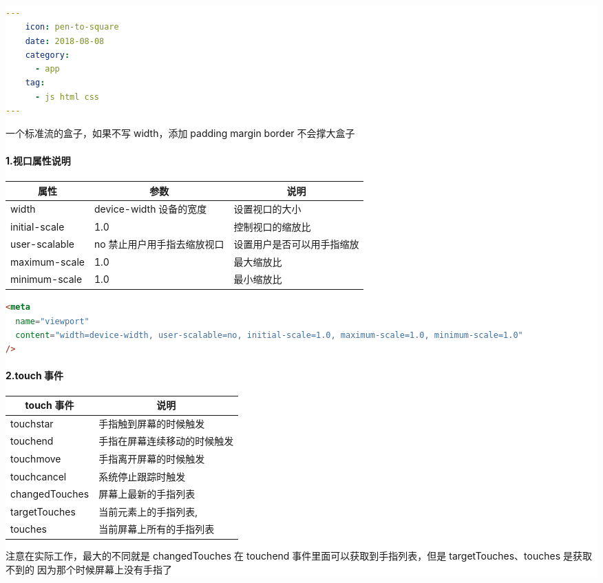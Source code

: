 ```yaml
---
    icon: pen-to-square
    date: 2018-08-08
    category: 
      - app
    tag:
      - js html css
---
```


一个标准流的盒子，如果不写 width，添加 padding margin border 不会撑大盒子

#### 1.视口属性说明

| 属性          | 参数                        | 说明                       |
| ------------- | --------------------------- | -------------------------- |
| width         | device-width 设备的宽度     | 设置视口的大小             |
| initial-scale | 1.0                         | 控制视口的缩放比           |
| user-scalable | no 禁止用户用手指去缩放视口 | 设置用户是否可以用手指缩放 |
| maximum-scale | 1.0                         | 最大缩放比                 |
| minimum-scale | 1.0                         | 最小缩放比                 |

```html
<meta
  name="viewport"
  content="width=device-width, user-scalable=no, initial-scale=1.0, maximum-scale=1.0, minimum-scale=1.0"
/>
```

#### 2.touch 事件

| touch 事件     | 说明                         |
| -------------- | ---------------------------- |
| touchstar      | 手指触到屏幕的时候触发       |
| touchend       | 手指在屏幕连续移动的时候触发 |
| touchmove      | 手指离开屏幕的时候触发       |
| touchcancel    | 系统停止跟踪时触发           |
| changedTouches | 屏幕上最新的手指列表         |
| targetTouches  | 当前元素上的手指列表,        |
| touches        | 当前屏幕上所有的手指列表     |

注意在实际工作，最大的不同就是 changedTouches 在 touchend 事件里面可以获取到手指列表，但是 targetTouches、touches 是获取不到的 因为那个时候屏幕上没有手指了
